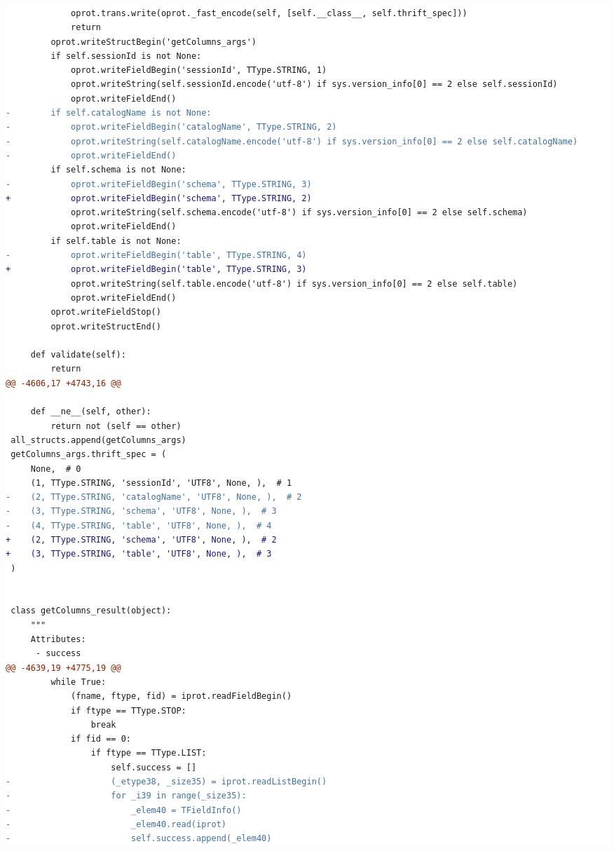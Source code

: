 ```diff
             oprot.trans.write(oprot._fast_encode(self, [self.__class__, self.thrift_spec]))
             return
         oprot.writeStructBegin('getColumns_args')
         if self.sessionId is not None:
             oprot.writeFieldBegin('sessionId', TType.STRING, 1)
             oprot.writeString(self.sessionId.encode('utf-8') if sys.version_info[0] == 2 else self.sessionId)
             oprot.writeFieldEnd()
-        if self.catalogName is not None:
-            oprot.writeFieldBegin('catalogName', TType.STRING, 2)
-            oprot.writeString(self.catalogName.encode('utf-8') if sys.version_info[0] == 2 else self.catalogName)
-            oprot.writeFieldEnd()
         if self.schema is not None:
-            oprot.writeFieldBegin('schema', TType.STRING, 3)
+            oprot.writeFieldBegin('schema', TType.STRING, 2)
             oprot.writeString(self.schema.encode('utf-8') if sys.version_info[0] == 2 else self.schema)
             oprot.writeFieldEnd()
         if self.table is not None:
-            oprot.writeFieldBegin('table', TType.STRING, 4)
+            oprot.writeFieldBegin('table', TType.STRING, 3)
             oprot.writeString(self.table.encode('utf-8') if sys.version_info[0] == 2 else self.table)
             oprot.writeFieldEnd()
         oprot.writeFieldStop()
         oprot.writeStructEnd()
 
     def validate(self):
         return
@@ -4606,17 +4743,16 @@
 
     def __ne__(self, other):
         return not (self == other)
 all_structs.append(getColumns_args)
 getColumns_args.thrift_spec = (
     None,  # 0
     (1, TType.STRING, 'sessionId', 'UTF8', None, ),  # 1
-    (2, TType.STRING, 'catalogName', 'UTF8', None, ),  # 2
-    (3, TType.STRING, 'schema', 'UTF8', None, ),  # 3
-    (4, TType.STRING, 'table', 'UTF8', None, ),  # 4
+    (2, TType.STRING, 'schema', 'UTF8', None, ),  # 2
+    (3, TType.STRING, 'table', 'UTF8', None, ),  # 3
 )
 
 
 class getColumns_result(object):
     """
     Attributes:
      - success
@@ -4639,19 +4775,19 @@
         while True:
             (fname, ftype, fid) = iprot.readFieldBegin()
             if ftype == TType.STOP:
                 break
             if fid == 0:
                 if ftype == TType.LIST:
                     self.success = []
-                    (_etype38, _size35) = iprot.readListBegin()
-                    for _i39 in range(_size35):
-                        _elem40 = TFieldInfo()
-                        _elem40.read(iprot)
-                        self.success.append(_elem40)
```